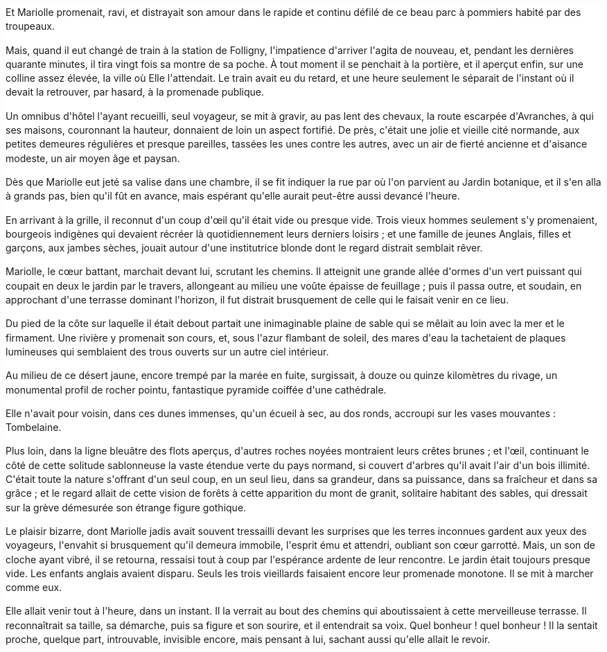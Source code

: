 Et Mariolle promenait, ravi, et distrayait son amour dans le rapide et continu défilé de ce beau parc à pommiers habité par des troupeaux.

Mais, quand il eut changé de train à la station de Folligny, l'impatience d'arriver l'agita de nouveau, et, pendant les dernières quarante minutes, il tira vingt fois sa montre de sa poche. À tout moment il se penchait à la portière, et il aperçut enfin, sur une colline assez élevée, la ville où Elle l'attendait. Le train avait eu du retard, et une heure seulement le séparait de l'instant où il devait la retrouver, par hasard, à la promenade publique.

Un omnibus d'hôtel l'ayant recueilli, seul voyageur, se mit à gravir, au pas lent des chevaux, la route escarpée d'Avranches, à qui ses maisons, couronnant la hauteur, donnaient de loin un aspect fortifié. De près, c'était une jolie et vieille cité normande, aux petites demeures régulières et presque pareilles, tassées les unes contre les autres, avec un air de fierté ancienne et d'aisance modeste, un air moyen âge et paysan.

Dès que Mariolle eut jeté sa valise dans une chambre, il se fit indiquer la rue par où l'on parvient au Jardin botanique, et il s'en alla à grands pas, bien qu'il fût en avance, mais espérant qu'elle aurait peut-être aussi devancé l'heure.

En arrivant à la grille, il reconnut d'un coup d'œil qu'il était vide ou presque vide. Trois vieux hommes seulement s'y promenaient, bourgeois indigènes qui devaient récréer là quotidiennement leurs derniers loisirs ; et une famille de jeunes Anglais, filles et garçons, aux jambes sèches, jouait autour d'une institutrice blonde dont le regard distrait semblait rêver.

Mariolle, le cœur battant, marchait devant lui, scrutant les chemins. Il atteignit une grande allée d'ormes d'un vert puissant qui coupait en deux le jardin par le travers, allongeant au milieu une voûte épaisse de feuillage ; puis il passa outre, et soudain, en approchant d'une terrasse dominant l'horizon, il fut distrait brusquement de celle qui le faisait venir en ce lieu.

Du pied de la côte sur laquelle il était debout partait une inimaginable plaine de sable qui se mêlait au loin avec la mer et le firmament. Une rivière y promenait son cours, et, sous l'azur flambant de soleil, des mares d'eau la tachetaient de plaques lumineuses qui semblaient des trous ouverts sur un autre ciel intérieur.

Au milieu de ce désert jaune, encore trempé par la marée en fuite, surgissait, à douze ou quinze kilomètres du rivage, un monumental profil de rocher pointu, fantastique pyramide coiffée d'une cathédrale.

Elle n'avait pour voisin, dans ces dunes immenses, qu'un écueil à sec, au dos ronds, accroupi sur les vases mouvantes : Tombelaine.

Plus loin, dans la ligne bleuâtre des flots aperçus, d'autres roches noyées montraient leurs crêtes brunes ; et l'œil, continuant le côté de cette solitude sablonneuse la vaste étendue verte du pays normand, si couvert d'arbres qu'il avait l'air d'un bois illimité. C'était toute la nature s'offrant d'un seul coup, en un seul lieu, dans sa grandeur, dans sa puissance, dans sa fraîcheur et dans sa grâce ; et le regard allait de cette vision de forêts à cette apparition du mont de granit, solitaire habitant des sables, qui dressait sur la grève démesurée son étrange figure gothique.

Le plaisir bizarre, dont Mariolle jadis avait souvent tressailli devant les surprises que les terres inconnues gardent aux yeux des voyageurs, l'envahit si brusquement qu'il demeura immobile, l'esprit ému et attendri, oubliant son cœur garrotté. Mais, un son de cloche ayant vibré, il se retourna, ressaisi tout à coup par l'espérance ardente de leur rencontre. Le jardin était toujours presque vide. Les enfants anglais avaient disparu. Seuls les trois vieillards faisaient encore leur promenade monotone. Il se mit à marcher comme eux.

Elle allait venir tout à l'heure, dans un instant. Il la verrait au bout des chemins qui aboutissaient à cette merveilleuse terrasse. Il reconnaîtrait sa taille, sa démarche, puis sa figure et son sourire, et il entendrait sa voix. Quel bonheur ! quel bonheur ! Il la sentait proche, quelque part, introuvable, invisible encore, mais pensant à lui, sachant aussi qu'elle allait le revoir.
